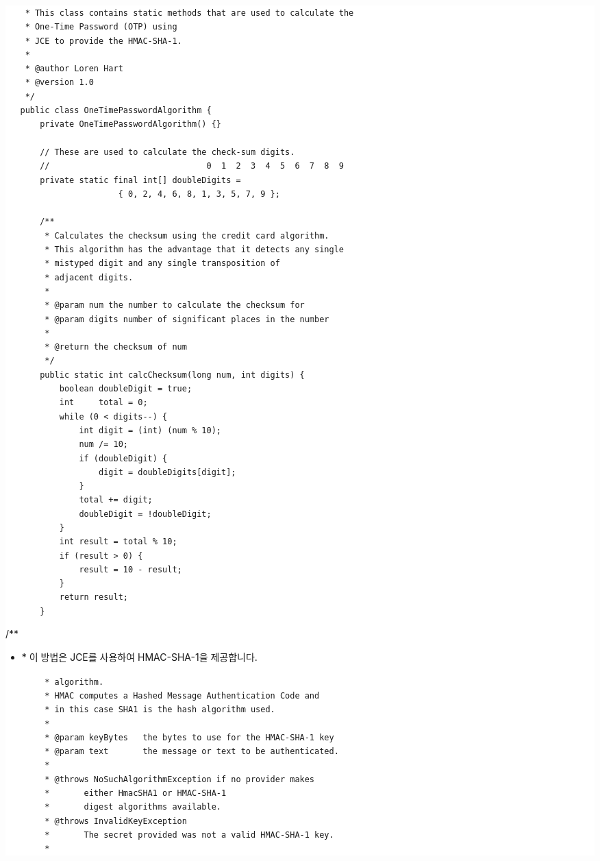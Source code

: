```text
    * This class contains static methods that are used to calculate the
    * One-Time Password (OTP) using
    * JCE to provide the HMAC-SHA-1.
    *
    * @author Loren Hart
    * @version 1.0
    */
   public class OneTimePasswordAlgorithm {
       private OneTimePasswordAlgorithm() {}

       // These are used to calculate the check-sum digits.
       //                                0  1  2  3  4  5  6  7  8  9
       private static final int[] doubleDigits =
                       { 0, 2, 4, 6, 8, 1, 3, 5, 7, 9 };

       /**
        * Calculates the checksum using the credit card algorithm.
        * This algorithm has the advantage that it detects any single
        * mistyped digit and any single transposition of
        * adjacent digits.
        *
        * @param num the number to calculate the checksum for
        * @param digits number of significant places in the number
        *
        * @return the checksum of num
        */
       public static int calcChecksum(long num, int digits) {
           boolean doubleDigit = true;
           int     total = 0;
           while (0 < digits--) {
               int digit = (int) (num % 10);
               num /= 10;
               if (doubleDigit) {
                   digit = doubleDigits[digit];
               }
               total += digit;
               doubleDigit = !doubleDigit;
           }
           int result = total % 10;
           if (result > 0) {
               result = 10 - result;
           }
           return result;
       }
```

/\*\*

- \* 이 방법은 JCE를 사용하여 HMAC-SHA-1을 제공합니다.

```text
        * algorithm.
        * HMAC computes a Hashed Message Authentication Code and
        * in this case SHA1 is the hash algorithm used.
        *
        * @param keyBytes   the bytes to use for the HMAC-SHA-1 key
        * @param text       the message or text to be authenticated.
        *
        * @throws NoSuchAlgorithmException if no provider makes
        *       either HmacSHA1 or HMAC-SHA-1
        *       digest algorithms available.
        * @throws InvalidKeyException
        *       The secret provided was not a valid HMAC-SHA-1 key.
        *
```